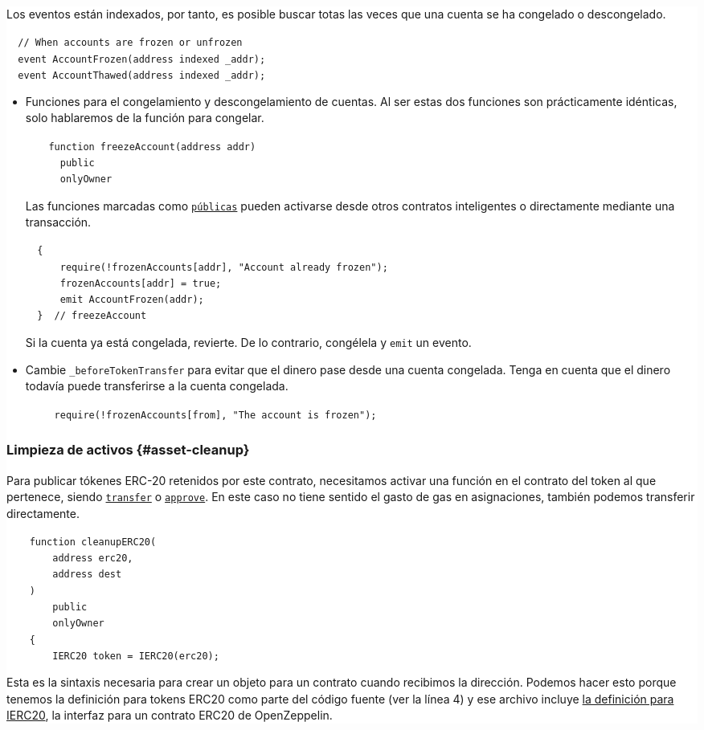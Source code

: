   Los eventos están indexados, por tanto, es posible buscar totas las veces que una cuenta se ha congelado o descongelado.

  ```solidity
    // When accounts are frozen or unfrozen
    event AccountFrozen(address indexed _addr);
    event AccountThawed(address indexed _addr);
  ```

- Funciones para el congelamiento y descongelamiento de cuentas. Al ser estas dos funciones son prácticamente idénticas, solo hablaremos de la función para congelar.

  ```solidity
      function freezeAccount(address addr)
        public
        onlyOwner
  ```

  Las funciones marcadas como [`públicas`](https://www.tutorialspoint.com/solidity/solidity_contracts.htm) pueden activarse desde otros contratos inteligentes o directamente mediante una transacción.

  ```solidity
    {
        require(!frozenAccounts[addr], "Account already frozen");
        frozenAccounts[addr] = true;
        emit AccountFrozen(addr);
    }  // freezeAccount
  ```

  Si la cuenta ya está congelada, revierte. De lo contrario, congélela y `emit` un evento.

- Cambie `_beforeTokenTransfer` para evitar que el dinero pase desde una cuenta congelada. Tenga en cuenta que el dinero todavía puede transferirse a la cuenta congelada.

  ```solidity
       require(!frozenAccounts[from], "The account is frozen");
  ```

### Limpieza de activos {#asset-cleanup}

Para publicar tókenes ERC-20 retenidos por este contrato, necesitamos activar una función en el contrato del token al que pertenece, siendo [`transfer`](https://eips.ethereum.org/EIPS/eip-20#transfer) o [`approve`](https://eips.ethereum.org/EIPS/eip-20#approve). En este caso no tiene sentido el gasto de gas en asignaciones, también podemos transferir directamente.

```solidity
    function cleanupERC20(
        address erc20,
        address dest
    )
        public
        onlyOwner
    {
        IERC20 token = IERC20(erc20);
```

Esta es la sintaxis necesaria para crear un objeto para un contrato cuando recibimos la dirección. Podemos hacer esto porque tenemos la definición para tokens ERC20 como parte del código fuente (ver la línea 4) y ese archivo incluye [la definición para IERC20](https://github.com/OpenZeppelin/openzeppelin-contracts/blob/master/contracts/token/ERC20/IERC20.sol), la interfaz para un contrato ERC20 de OpenZeppelin.
